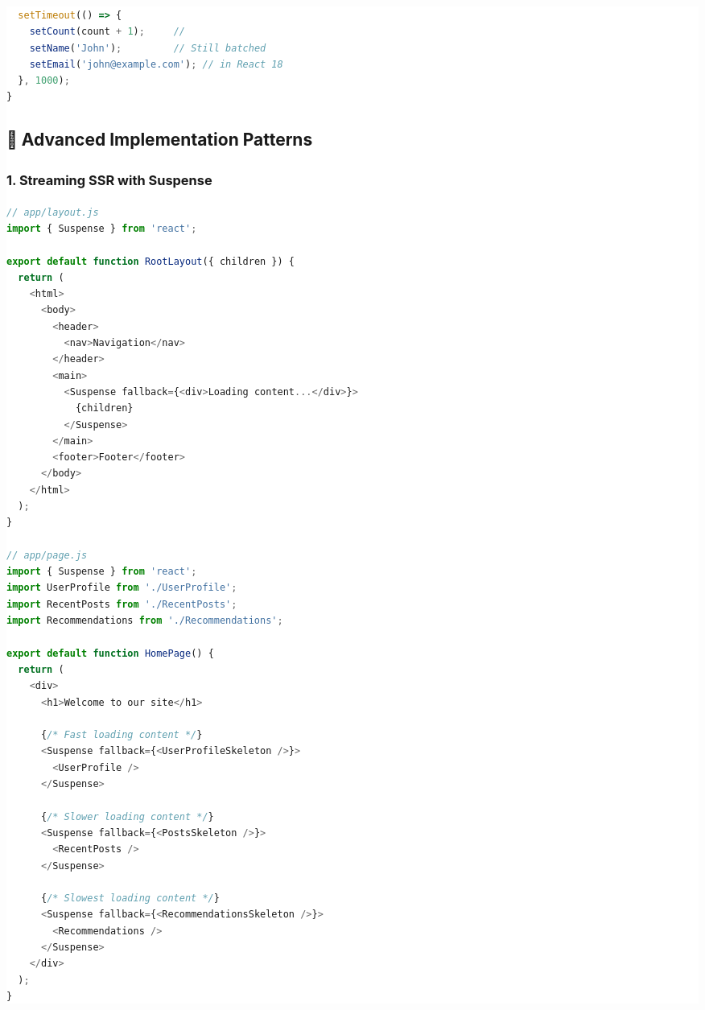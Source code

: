 ```javascript
  setTimeout(() => {
    setCount(count + 1);     // 
    setName('John');         // Still batched
    setEmail('john@example.com'); // in React 18
  }, 1000);
}
```

## 🎯 Advanced Implementation Patterns

### 1. Streaming SSR with Suspense

```javascript
// app/layout.js
import { Suspense } from 'react';

export default function RootLayout({ children }) {
  return (
    <html>
      <body>
        <header>
          <nav>Navigation</nav>
        </header>
        <main>
          <Suspense fallback={<div>Loading content...</div>}>
            {children}
          </Suspense>
        </main>
        <footer>Footer</footer>
      </body>
    </html>
  );
}

// app/page.js
import { Suspense } from 'react';
import UserProfile from './UserProfile';
import RecentPosts from './RecentPosts';
import Recommendations from './Recommendations';

export default function HomePage() {
  return (
    <div>
      <h1>Welcome to our site</h1>
      
      {/* Fast loading content */}
      <Suspense fallback={<UserProfileSkeleton />}>
        <UserProfile />
      </Suspense>
      
      {/* Slower loading content */}
      <Suspense fallback={<PostsSkeleton />}>
        <RecentPosts />
      </Suspense>
      
      {/* Slowest loading content */}
      <Suspense fallback={<RecommendationsSkeleton />}>
        <Recommendations />
      </Suspense>
    </div>
  );
}
```